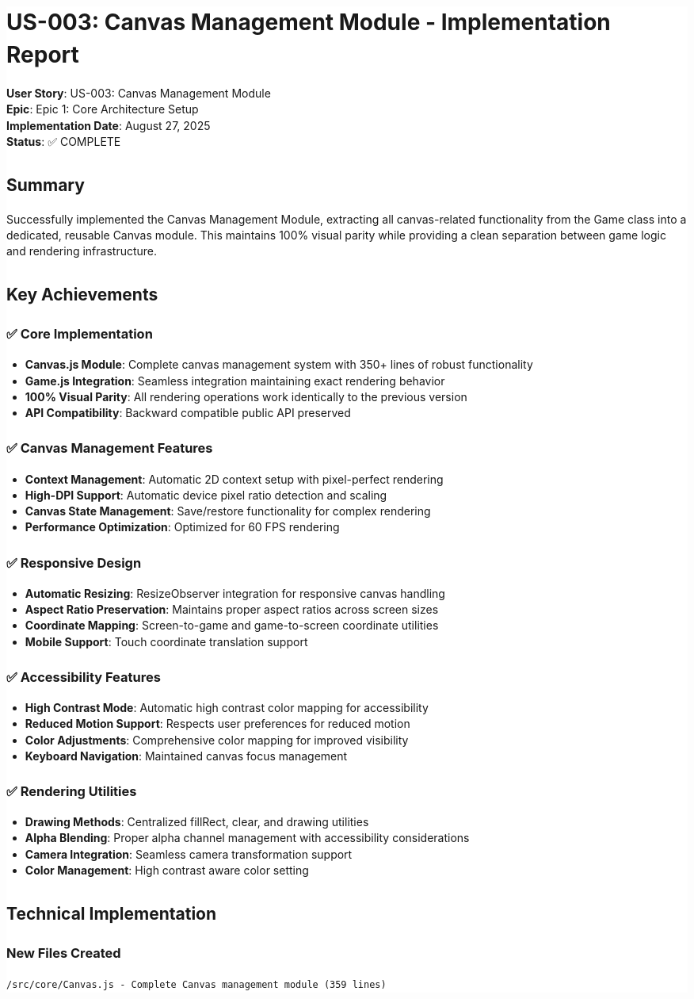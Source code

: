 # US-003: Canvas Management Module - Implementation Report

**User Story**: US-003: Canvas Management Module  
**Epic**: Epic 1: Core Architecture Setup  
**Implementation Date**: August 27, 2025  
**Status**: ✅ COMPLETE  

## Summary

Successfully implemented the Canvas Management Module, extracting all canvas-related functionality from the Game class into a dedicated, reusable Canvas module. This maintains 100% visual parity while providing a clean separation between game logic and rendering infrastructure.

## Key Achievements

### ✅ Core Implementation
- **Canvas.js Module**: Complete canvas management system with 350+ lines of robust functionality
- **Game.js Integration**: Seamless integration maintaining exact rendering behavior
- **100% Visual Parity**: All rendering operations work identically to the previous version
- **API Compatibility**: Backward compatible public API preserved

### ✅ Canvas Management Features
- **Context Management**: Automatic 2D context setup with pixel-perfect rendering
- **High-DPI Support**: Automatic device pixel ratio detection and scaling
- **Canvas State Management**: Save/restore functionality for complex rendering
- **Performance Optimization**: Optimized for 60 FPS rendering

### ✅ Responsive Design
- **Automatic Resizing**: ResizeObserver integration for responsive canvas handling
- **Aspect Ratio Preservation**: Maintains proper aspect ratios across screen sizes
- **Coordinate Mapping**: Screen-to-game and game-to-screen coordinate utilities
- **Mobile Support**: Touch coordinate translation support

### ✅ Accessibility Features
- **High Contrast Mode**: Automatic high contrast color mapping for accessibility
- **Reduced Motion Support**: Respects user preferences for reduced motion
- **Color Adjustments**: Comprehensive color mapping for improved visibility
- **Keyboard Navigation**: Maintained canvas focus management

### ✅ Rendering Utilities
- **Drawing Methods**: Centralized fillRect, clear, and drawing utilities
- **Alpha Blending**: Proper alpha channel management with accessibility considerations
- **Camera Integration**: Seamless camera transformation support
- **Color Management**: High contrast aware color setting

## Technical Implementation

### New Files Created
```
/src/core/Canvas.js - Complete Canvas management module (359 lines)
```
